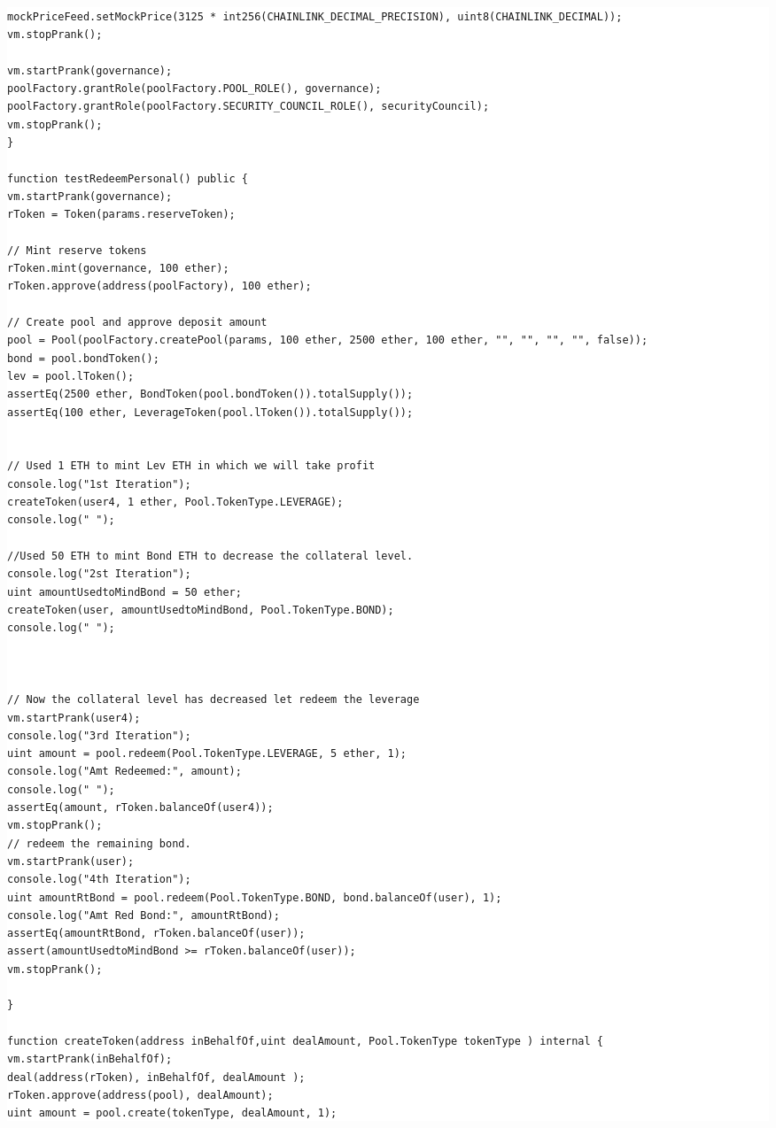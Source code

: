 ```solidity
mockPriceFeed.setMockPrice(3125 * int256(CHAINLINK_DECIMAL_PRECISION), uint8(CHAINLINK_DECIMAL));
vm.stopPrank();

vm.startPrank(governance);
poolFactory.grantRole(poolFactory.POOL_ROLE(), governance);
poolFactory.grantRole(poolFactory.SECURITY_COUNCIL_ROLE(), securityCouncil);
vm.stopPrank();
}

function testRedeemPersonal() public {
vm.startPrank(governance);
rToken = Token(params.reserveToken);

// Mint reserve tokens
rToken.mint(governance, 100 ether);
rToken.approve(address(poolFactory), 100 ether);

// Create pool and approve deposit amount
pool = Pool(poolFactory.createPool(params, 100 ether, 2500 ether, 100 ether, "", "", "", "", false));
bond = pool.bondToken();
lev = pool.lToken();
assertEq(2500 ether, BondToken(pool.bondToken()).totalSupply());
assertEq(100 ether, LeverageToken(pool.lToken()).totalSupply());


// Used 1 ETH to mint Lev ETH in which we will take profit
console.log("1st Iteration");
createToken(user4, 1 ether, Pool.TokenType.LEVERAGE);
console.log(" ");

//Used 50 ETH to mint Bond ETH to decrease the collateral level.
console.log("2st Iteration");
uint amountUsedtoMindBond = 50 ether;
createToken(user, amountUsedtoMindBond, Pool.TokenType.BOND);
console.log(" ");



// Now the collateral level has decreased let redeem the leverage
vm.startPrank(user4);
console.log("3rd Iteration");
uint amount = pool.redeem(Pool.TokenType.LEVERAGE, 5 ether, 1);
console.log("Amt Redeemed:", amount);
console.log(" ");
assertEq(amount, rToken.balanceOf(user4));
vm.stopPrank();
// redeem the remaining bond.
vm.startPrank(user);
console.log("4th Iteration");
uint amountRtBond = pool.redeem(Pool.TokenType.BOND, bond.balanceOf(user), 1);
console.log("Amt Red Bond:", amountRtBond);
assertEq(amountRtBond, rToken.balanceOf(user));
assert(amountUsedtoMindBond >= rToken.balanceOf(user));
vm.stopPrank();

}

function createToken(address inBehalfOf,uint dealAmount, Pool.TokenType tokenType ) internal {
vm.startPrank(inBehalfOf);
deal(address(rToken), inBehalfOf, dealAmount );
rToken.approve(address(pool), dealAmount);
uint amount = pool.create(tokenType, dealAmount, 1);
```
